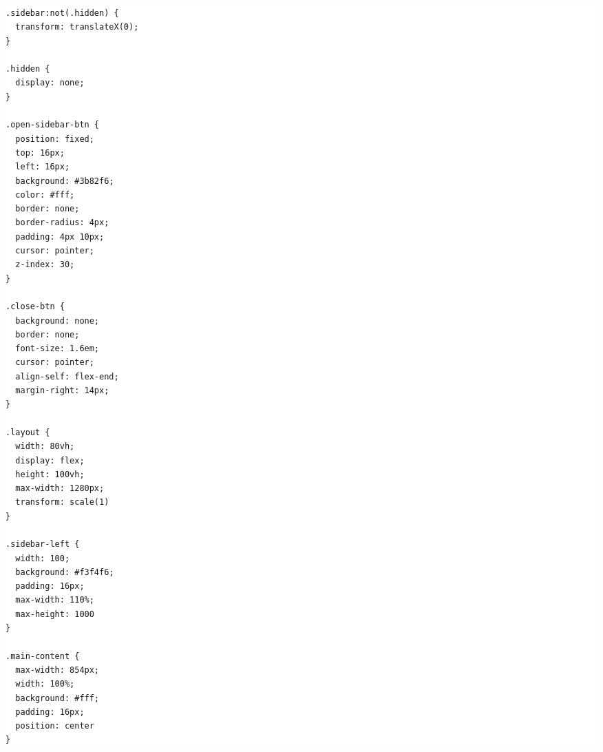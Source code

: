     .sidebar:not(.hidden) {
      transform: translateX(0);
    }

    .hidden {
      display: none;
    }

    .open-sidebar-btn {
      position: fixed;
      top: 16px;
      left: 16px;
      background: #3b82f6;
      color: #fff;
      border: none;
      border-radius: 4px;
      padding: 4px 10px;
      cursor: pointer;
      z-index: 30;
    }

    .close-btn {
      background: none;
      border: none;
      font-size: 1.6em;
      cursor: pointer;
      align-self: flex-end;
      margin-right: 14px;
    }

    .layout {
      width: 80vh;
      display: flex;
      height: 100vh;
      max-width: 1280px;
      transform: scale(1)
    }

    .sidebar-left {
      width: 100;
      background: #f3f4f6;
      padding: 16px;
      max-width: 110%;
      max-height: 1000
    }

    .main-content {
      max-width: 854px;
      width: 100%;
      background: #fff;
      padding: 16px;
      position: center
    }
